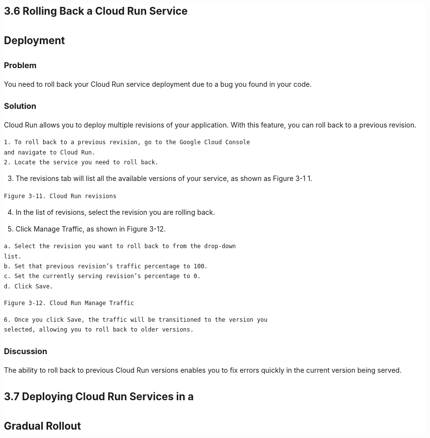 ## 3.6 Rolling Back a Cloud Run Service

## Deployment

### Problem

You need to roll back your Cloud Run service deployment due to a bug you
found in your code.

### Solution

Cloud Run allows you to deploy multiple revisions of your application.
With this feature, you can roll back to a previous revision.

```
1. To roll back to a previous revision, go to the Google Cloud Console
and navigate to Cloud Run.
2. Locate the service you need to roll back.
```

3. The revisions tab will list all the available versions of your service, as
shown as Figure 3-1 1.

```
Figure 3-11. Cloud Run revisions
```
4. In the list of revisions, select the revision you are rolling back.

5. Click Manage Traffic, as shown in Figure 3-12.

```
a. Select the revision you want to roll back to from the drop-down
list.
b. Set that previous revision’s traffic percentage to 100.
c. Set the currently serving revision’s percentage to 0.
d. Click Save.
```
```
Figure 3-12. Cloud Run Manage Traffic
```

```
6. Once you click Save, the traffic will be transitioned to the version you
selected, allowing you to roll back to older versions.
```
### Discussion

The ability to roll back to previous Cloud Run versions enables you to fix
errors quickly in the current version being served.

## 3.7 Deploying Cloud Run Services in a

## Gradual Rollout
